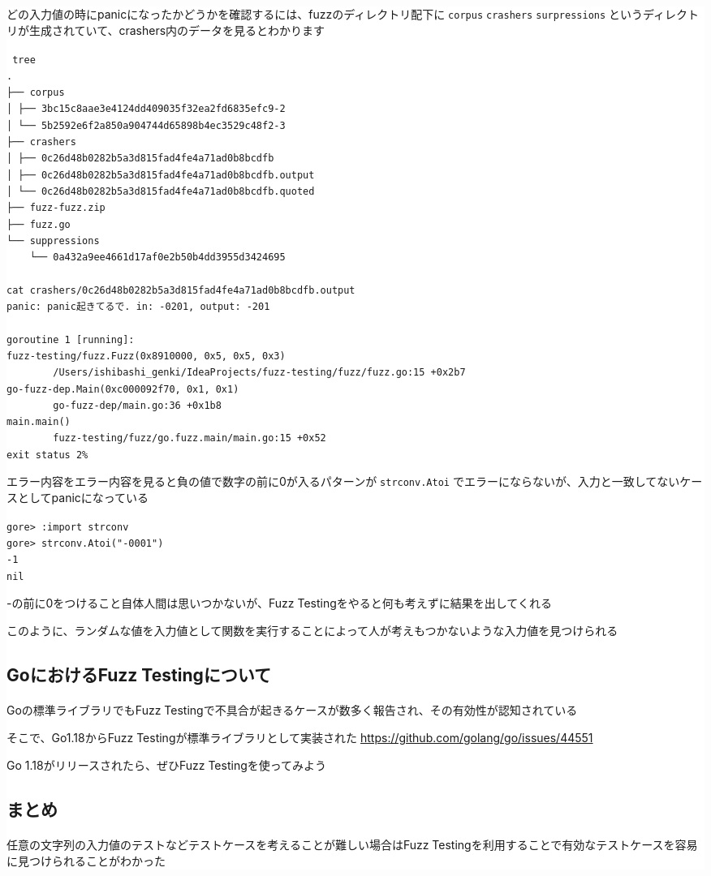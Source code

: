 どの入力値の時にpanicになったかどうかを確認するには、fuzzのディレクトリ配下に `corpus` `crashers` `surpressions` というディレクトリが生成されていて、crashers内のデータを見るとわかります

```shell
 tree
.
├── corpus
│ ├── 3bc15c8aae3e4124dd409035f32ea2fd6835efc9-2
│ └── 5b2592e6f2a850a904744d65898b4ec3529c48f2-3
├── crashers
│ ├── 0c26d48b0282b5a3d815fad4fe4a71ad0b8bcdfb
│ ├── 0c26d48b0282b5a3d815fad4fe4a71ad0b8bcdfb.output
│ └── 0c26d48b0282b5a3d815fad4fe4a71ad0b8bcdfb.quoted
├── fuzz-fuzz.zip
├── fuzz.go
└── suppressions
    └── 0a432a9ee4661d17af0e2b50b4dd3955d3424695

cat crashers/0c26d48b0282b5a3d815fad4fe4a71ad0b8bcdfb.output
panic: panic起きてるで. in: -0201, output: -201

goroutine 1 [running]:
fuzz-testing/fuzz.Fuzz(0x8910000, 0x5, 0x5, 0x3)
        /Users/ishibashi_genki/IdeaProjects/fuzz-testing/fuzz/fuzz.go:15 +0x2b7
go-fuzz-dep.Main(0xc000092f70, 0x1, 0x1)
        go-fuzz-dep/main.go:36 +0x1b8
main.main()
        fuzz-testing/fuzz/go.fuzz.main/main.go:15 +0x52
exit status 2%
```

エラー内容をエラー内容を見ると負の値で数字の前に0が入るパターンが `strconv.Atoi` でエラーにならないが、入力と一致してないケースとしてpanicになっている

```shell
gore> :import strconv
gore> strconv.Atoi("-0001")
-1
nil
```

-の前に0をつけること自体人間は思いつかないが、Fuzz Testingをやると何も考えずに結果を出してくれる

このように、ランダムな値を入力値として関数を実行することによって人が考えもつかないような入力値を見つけられる

## GoにおけるFuzz Testingについて

Goの標準ライブラリでもFuzz Testingで不具合が起きるケースが数多く報告され、その有効性が認知されている

そこで、Go1.18からFuzz Testingが標準ライブラリとして実装された
https://github.com/golang/go/issues/44551

Go 1.18がリリースされたら、ぜひFuzz Testingを使ってみよう

## まとめ

任意の文字列の入力値のテストなどテストケースを考えることが難しい場合はFuzz Testingを利用することで有効なテストケースを容易に見つけられることがわかった
